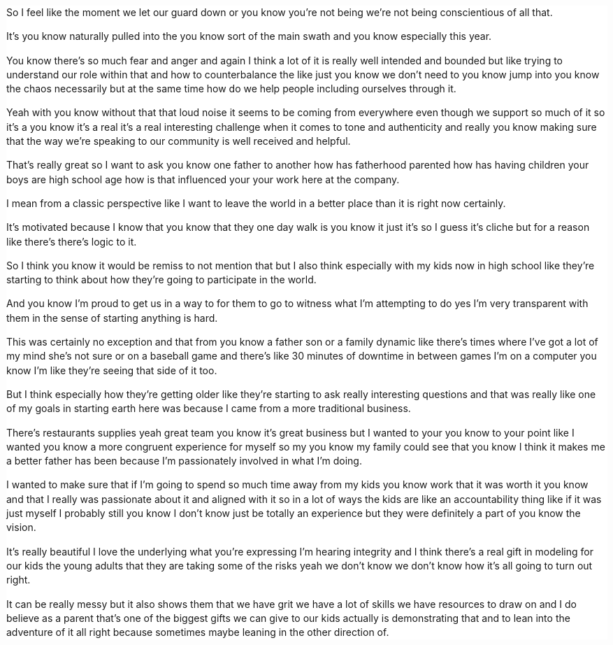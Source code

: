 So I feel like the moment we let our guard down or you know you’re not being we’re not being conscientious of all that.

It’s you know naturally pulled into the you know sort of the main swath and you know especially this year.

You know there’s so much fear and anger and again I think a lot of it is really well intended and bounded but like trying to understand our role within that and how to counterbalance the like just you know we don’t need to you know jump into you know the chaos necessarily but at the same time how do we help people including ourselves through it.

Yeah with you know without that that loud noise it seems to be coming from everywhere even though we support so much of it so it’s a you know it’s a real it’s a real interesting challenge when it comes to tone and authenticity and really you know making sure that the way we’re speaking to our community is well received and helpful.

That’s really great so I want to ask you know one father to another how has fatherhood parented how has having children your boys are high school age how is that influenced your your work here at the company.

I mean from a classic perspective like I want to leave the world in a better place than it is right now certainly.

It’s motivated because I know that you know that they one day walk is you know it just it’s so I guess it’s cliche but for a reason like there’s there’s logic to it.

So I think you know it would be remiss to not mention that but I also think especially with my kids now in high school like they’re starting to think about how they’re going to participate in the world.

And you know I’m proud to get us in a way to for them to go to witness what I’m attempting to do yes I’m very transparent with them in the sense of starting anything is hard.

This was certainly no exception and that from you know a father son or a family dynamic like there’s times where I’ve got a lot of my mind she’s not sure or on a baseball game and there’s like 30 minutes of downtime in between games I’m on a computer you know I’m like they’re seeing that side of it too.

But I think especially how they’re getting older like they’re starting to ask really interesting questions and that was really like one of my goals in starting earth here was because I came from a more traditional business.

There’s restaurants supplies yeah great team you know it’s great business but I wanted to your you know to your point like I wanted you know a more congruent experience for myself so my you know my family could see that you know I think it makes me a better father has been because I’m passionately involved in what I’m doing.

I wanted to make sure that if I’m going to spend so much time away from my kids you know work that it was worth it you know and that I really was passionate about it and aligned with it so in a lot of ways the kids are like an accountability thing like if it was just myself I probably still you know I don’t know just be totally an experience but they were definitely a part of you know the vision.

It’s really beautiful I love the underlying what you’re expressing I’m hearing integrity and I think there’s a real gift in modeling for our kids the young adults that they are taking some of the risks yeah we don’t know we don’t know how it’s all going to turn out right.

It can be really messy but it also shows them that we have grit we have a lot of skills we have resources to draw on and I do believe as a parent that’s one of the biggest gifts we can give to our kids actually is demonstrating that and to lean into the adventure of it all right because sometimes maybe leaning in the other direction of.
